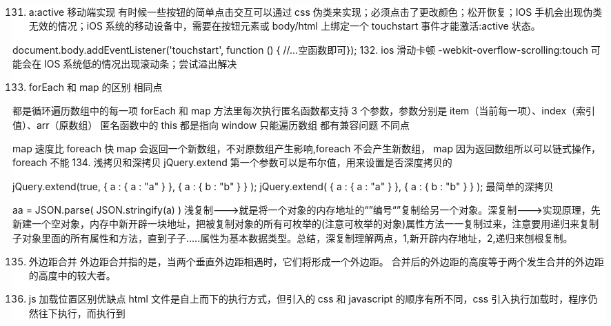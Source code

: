 131. a:active 移动端实现
有时候一些按钮的简单点击交互可以通过 css 伪类来实现；必须点击了更改颜色；松开恢复；IOS 手机会出现伪类无效的情况；iOS 系统的移动设备中，需要在按钮元素或 body/html 上绑定一个 touchstart 事件才能激活:active 状态。

document.body.addEventListener('touchstart', function () { //...空函数即可});
132. ios 滑动卡顿
-webkit-overflow-scrolling:touch 可能会在 IOS 系统低的情况出现滚动条；尝试溢出解决

133. forEach 和 map 的区别
相同点

都是循环遍历数组中的每一项
forEach 和 map 方法里每次执行匿名函数都支持 3 个参数，参数分别是 item（当前每一项）、index（索引值）、arr（原数组）
匿名函数中的 this 都是指向 window
只能遍历数组
都有兼容问题
不同点

map 速度比 foreach 快
map 会返回一个新数组，不对原数组产生影响,foreach 不会产生新数组，
map 因为返回数组所以可以链式操作，foreach 不能
134. 浅拷贝和深拷贝
jQuery.extend 第一个参数可以是布尔值，用来设置是否深度拷贝的

jQuery.extend(true, { a : { a : "a" } }, { a : { b : "b" } } );
jQuery.extend( { a : { a : "a" } }, { a : { b : "b" } } );
最简单的深拷贝

aa = JSON.parse( JSON.stringify(a) )
浅复制--->就是将一个对象的内存地址的“”编号“”复制给另一个对象。深复制--->实现原理，先新建一个空对象，内存中新开辟一块地址，把被复制对象的所有可枚举的(注意可枚举的对象)属性方法一一复制过来，注意要用递归来复制子对象里面的所有属性和方法，直到子子.....属性为基本数据类型。总结，深复制理解两点，1,新开辟内存地址，2,递归来刨根复制。

135. 外边距合并
外边距合并指的是，当两个垂直外边距相遇时，它们将形成一个外边距。
合并后的外边距的高度等于两个发生合并的外边距的高度中的较大者。

136. js 加载位置区别优缺点
html 文件是自上而下的执行方式，但引入的 css 和 javascript 的顺序有所不同，css 引入执行加载时，程序仍然往下执行，而执行到<script>脚本是则中断线程，待该 script 脚本执行结束之后程序才继续往下执行。
所以，大部分网上讨论是将 script 脚本放在<body>之后，那样 dom 的生成就不会因为长时间执行 script 脚本而延迟阻塞，加快了页面的加载速度。

但又不能将所有的 script 放在 body 之后，因为有一些页面的效果的实现，是需要预先动态的加载一些 js 脚本。所以这些脚本应该放在<body>之前。

其次，不能将需要访问 dom 元素的 js 放在 body 之前，因为此时还没有开始生成 dom，所以在 body 之前的访问 dom 元素的 js 会出错，或者无效

script 放置位置的原则“页面效果实现类的 js 应该放在 body 之前，动作，交互，事件驱动，需要访问 dom 属性的 js 都可以放在 body 之后

